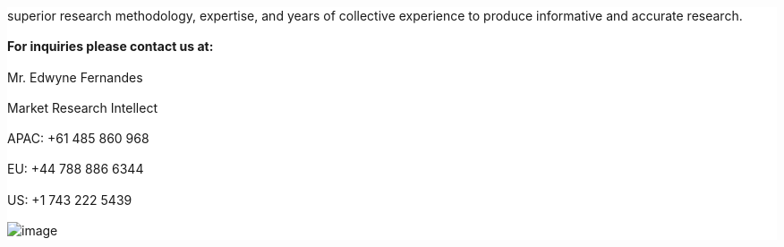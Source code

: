superior research methodology, expertise, and years of collective experience to produce informative and accurate research.</span></p><p><strong>For inquiries please contact us at:</strong></p><p>Mr. Edwyne Fernandes</p><p>Market Research Intellect</p><p>APAC: +61 485 860 968</p><p>EU: +44 788 886 6344</p><p>US: +1 743 222 5439</p>
![image](https://github.com/user-attachments/assets/44c1b874-d3ed-445b-a3d5-e6a065ffe5f8)
